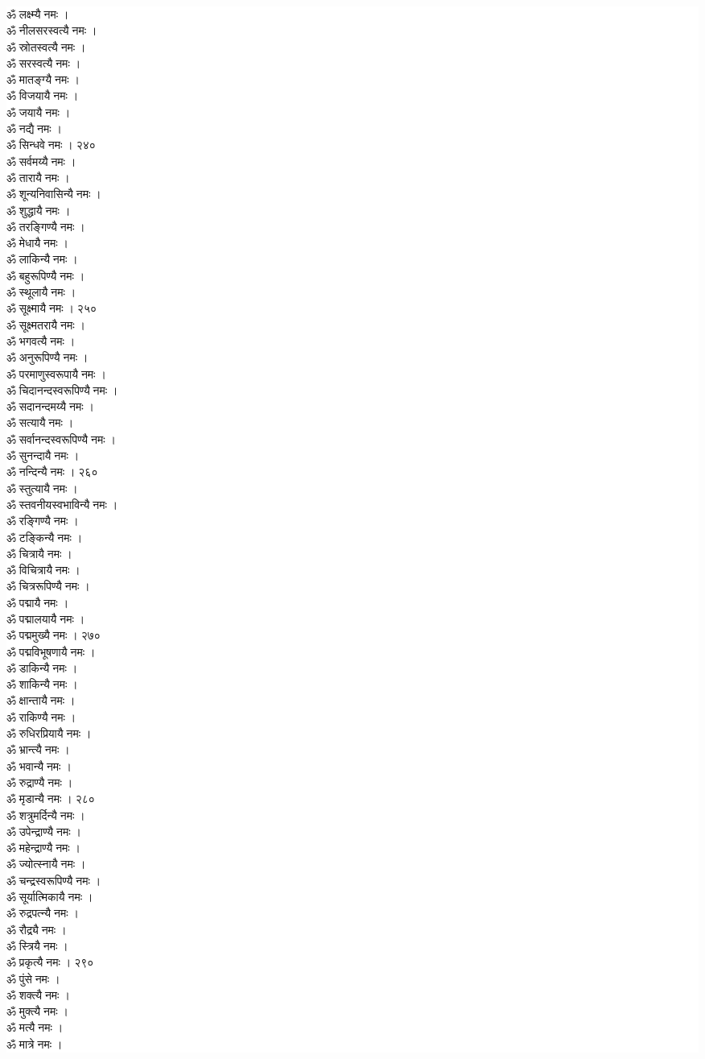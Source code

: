 ॐ लक्ष्म्यै नमः ।  
ॐ नीलसरस्वत्यै नमः ।  
ॐ स्रोतस्वत्यै नमः ।  
ॐ सरस्वत्यै नमः ।  
ॐ मातङ्ग्यै नमः ।  
ॐ विजयायै नमः ।  
ॐ जयायै नमः ।  
ॐ नद्यै नमः ।  
ॐ सिन्धवे नमः । २४०  
ॐ सर्वमय्यै नमः ।  
ॐ तारायै नमः ।  
ॐ शून्यनिवासिन्यै नमः ।  
ॐ शुद्धायै नमः ।  
ॐ तरङ्गिण्यै नमः ।  
ॐ मेधायै नमः ।  
ॐ लाकिन्यै नमः ।  
ॐ बहुरूपिण्यै नमः ।  
ॐ स्थूलायै नमः ।  
ॐ सूक्ष्मायै नमः । २५०  
ॐ सूक्ष्मतरायै नमः ।  
ॐ भगवत्यै नमः ।  
ॐ अनुरूपिण्यै नमः ।  
ॐ परमाणुस्वरूपायै नमः ।  
ॐ चिदानन्दस्वरूपिण्यै नमः ।  
ॐ सदानन्दमय्यै नमः ।  
ॐ सत्यायै नमः ।  
ॐ सर्वानन्दस्वरूपिण्यै नमः ।  
ॐ सुनन्दायै नमः ।  
ॐ नन्दिन्यै नमः । २६०  
ॐ स्तुत्यायै नमः ।  
ॐ स्तवनीयस्वभाविन्यै नमः ।  
ॐ रङ्गिण्यै नमः ।  
ॐ टङ्किन्यै नमः ।  
ॐ चित्रायै नमः ।  
ॐ विचित्रायै नमः ।  
ॐ चित्ररूपिण्यै नमः ।  
ॐ पद्मायै नमः ।  
ॐ पद्मालयायै नमः ।  
ॐ पद्ममुख्यै नमः । २७०  
ॐ पद्मविभूषणायै नमः ।  
ॐ डाकिन्यै नमः ।  
ॐ शाकिन्यै नमः ।  
ॐ क्षान्तायै नमः ।  
ॐ राकिण्यै नमः ।  
ॐ रुधिरप्रियायै नमः ।  
ॐ भ्रान्त्यै नमः ।  
ॐ भवान्यै नमः ।  
ॐ रुद्राण्यै नमः ।  
ॐ मृडान्यै नमः । २८०  
ॐ शत्रुमर्दिन्यै नमः ।  
ॐ उपेन्द्राण्यै नमः ।  
ॐ महेन्द्राण्यै नमः ।  
ॐ ज्योत्स्नायै नमः ।  
ॐ चन्द्रस्वरूपिण्यै नमः ।  
ॐ सूर्यात्मिकायै नमः ।  
ॐ रुद्रपत्न्यै नमः ।  
ॐ रौद्र्यै नमः ।  
ॐ स्त्रियै नमः ।  
ॐ प्रकृत्यै नमः । २९०  
ॐ पुंसे नमः ।  
ॐ शक्त्यै नमः ।  
ॐ मुक्त्यै नमः ।  
ॐ मत्यै नमः ।  
ॐ मात्रे नमः ।  